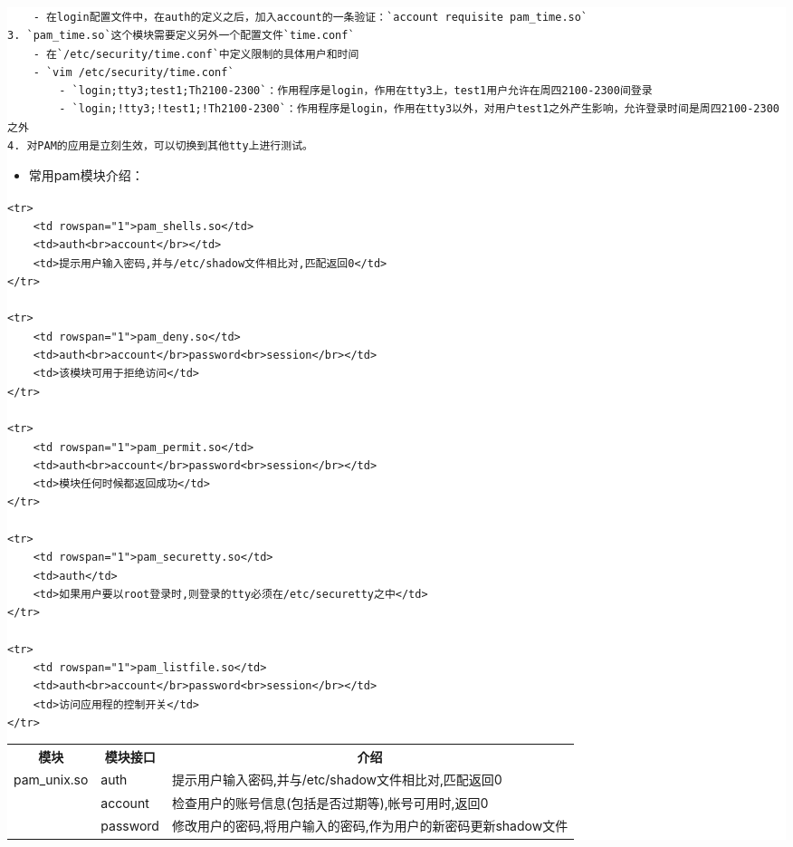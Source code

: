 		- 在login配置文件中，在auth的定义之后，加入account的一条验证：`account requisite pam_time.so`
	3. `pam_time.so`这个模块需要定义另外一个配置文件`time.conf`
		- 在`/etc/security/time.conf`中定义限制的具体用户和时间
		- `vim /etc/security/time.conf`
			- `login;tty3;test1;Th2100-2300`：作用程序是login，作用在tty3上，test1用户允许在周四2100-2300间登录
			- `login;!tty3;!test1;!Th2100-2300`：作用程序是login，作用在tty3以外，对用户test1之外产生影响，允许登录时间是周四2100-2300之外
	4. 对PAM的应用是立刻生效，可以切换到其他tty上进行测试。
- 常用pam模块介绍：
<table>
	<tr>
		<th align="center">模块</th>
		<th align="center">模块接口</th> 
		<th align="center">介绍</th>
	</tr>
	<tr>
		<td rowspan="3">pam_unix.so</td>
		<td>auth</td>
		<td>提示用户输入密码,并与/etc/shadow文件相比对,匹配返回0</td>
	</tr>
	<tr>
		<td>account</td>
		<td>检查用户的账号信息(包括是否过期等),帐号可用时,返回0</td>
	</tr>
	<tr>
		<td>password</td>
		<td>修改用户的密码,将用户输入的密码,作为用户的新密码更新shadow文件</td>
	</tr>
	
	<tr>
		<td rowspan="1">pam_shells.so</td>
		<td>auth<br>account</br></td>
		<td>提示用户输入密码,并与/etc/shadow文件相比对,匹配返回0</td>
	</tr>
	
	<tr>
		<td rowspan="1">pam_deny.so</td>
		<td>auth<br>account</br>password<br>session</br></td>
		<td>该模块可用于拒绝访问</td>
	</tr>
	
	<tr>
		<td rowspan="1">pam_permit.so</td>
		<td>auth<br>account</br>password<br>session</br></td>
		<td>模块任何时候都返回成功</td>
	</tr>
	
	<tr>
		<td rowspan="1">pam_securetty.so</td>
		<td>auth</td>
		<td>如果用户要以root登录时,则登录的tty必须在/etc/securetty之中</td>
	</tr>
	
	<tr>
		<td rowspan="1">pam_listfile.so</td>
		<td>auth<br>account</br>password<br>session</br></td>
		<td>访问应用程的控制开关</td>
	</tr>
	